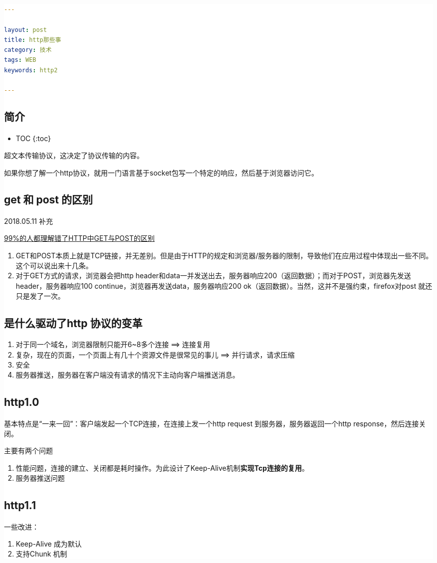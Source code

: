 ```yaml
---

layout: post
title: http那些事
category: 技术
tags: WEB
keywords: http2

---
```


## 简介 

* TOC
{:toc}

超文本传输协议，这决定了协议传输的内容。

如果你想了解一个http协议，就用一门语言基于socket包写一个特定的响应，然后基于浏览器访问它。

## get 和 post 的区别

2018.05.11 补充

[99%的人都理解错了HTTP中GET与POST的区别](https://zhuanlan.zhihu.com/p/22536382)

1. GET和POST本质上就是TCP链接，并无差别。但是由于HTTP的规定和浏览器/服务器的限制，导致他们在应用过程中体现出一些不同。这个可以说出来十几条。
2. 对于GET方式的请求，浏览器会把http header和data一并发送出去，服务器响应200（返回数据）；而对于POST，浏览器先发送header，服务器响应100 continue，浏览器再发送data，服务器响应200 ok（返回数据）。当然，这并不是强约束，firefox对post 就还只是发了一次。

## 是什么驱动了http 协议的变革

1. 对于同一个域名，浏览器限制只能开6~8多个连接 ==> 连接复用
2. 复杂，现在的页面，一个页面上有几十个资源文件是很常见的事儿 ==> 并行请求，请求压缩
2. 安全
3. 服务器推送，服务器在客户端没有请求的情况下主动向客户端推送消息。


## http1.0

基本特点是“一来一回”：客户端发起一个TCP连接，在连接上发一个http request 到服务器，服务器返回一个http response，然后连接关闭。

主要有两个问题

1. 性能问题，连接的建立、关闭都是耗时操作。为此设计了Keep-Alive机制**实现Tcp连接的复用**。
2. 服务器推送问题

## http1.1

一些改进：

1. Keep-Alive 成为默认
2. 支持Chunk 机制
